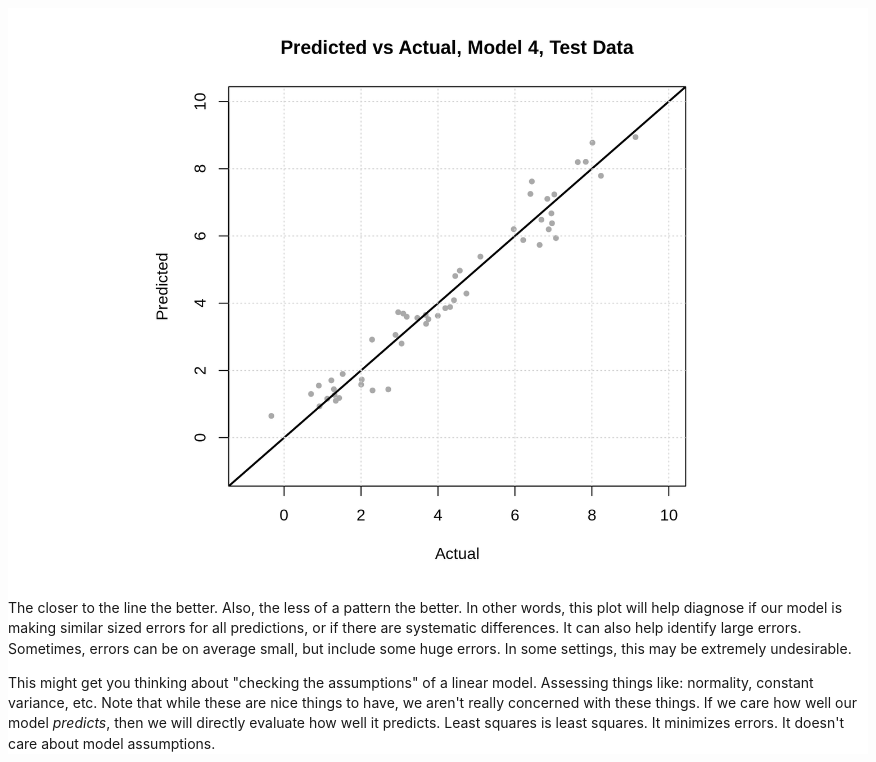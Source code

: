 <img src="linear-regression_files/figure-html/unnamed-chunk-36-1.png" width="576" style="display: block; margin: auto;" />

The closer to the line the better. Also, the less of a pattern the better. In other words, this plot will help diagnose if our model is making similar sized errors for all predictions, or if there are systematic differences. It can also help identify large errors. Sometimes, errors can be on average small, but include some huge errors. In some settings, this may be extremely undesirable.

This might get you thinking about "checking the assumptions" of a linear model. Assessing things like: normality, constant variance, etc. Note that while these are nice things to have, we aren't really concerned with these things. If we care how well our model *predicts*, then we will directly evaluate how well it predicts. Least squares is least squares. It minimizes errors. It doesn't care about model assumptions.
